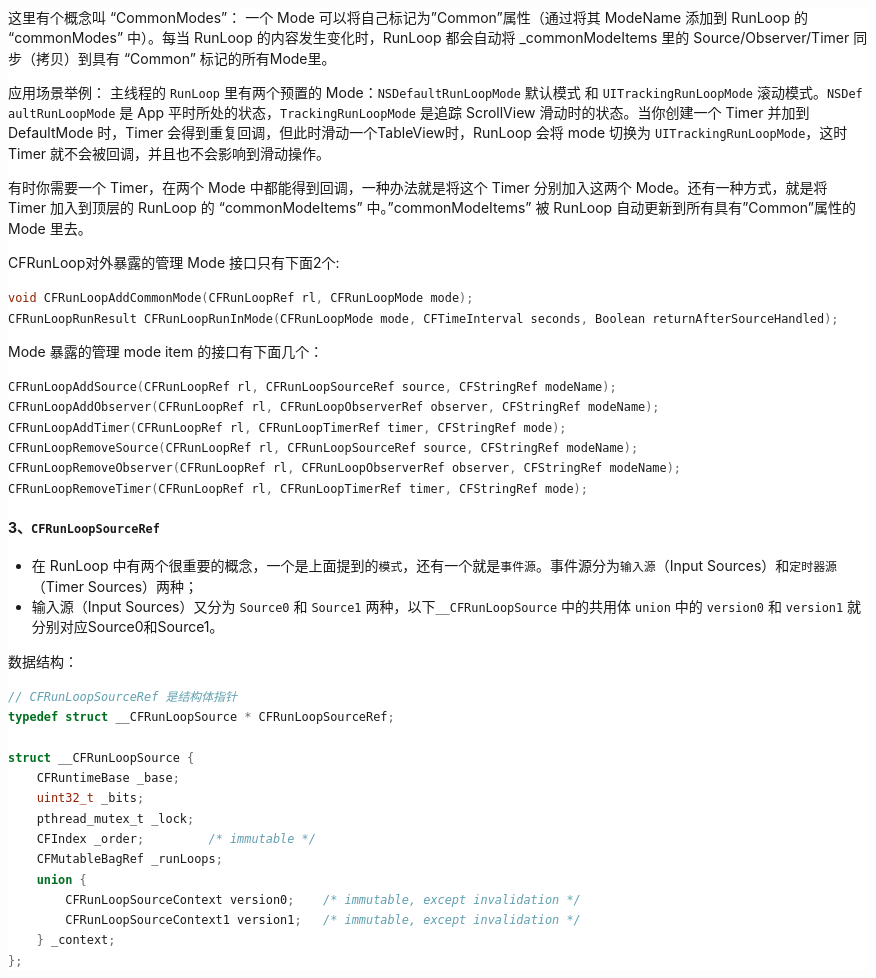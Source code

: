```c
```

这里有个概念叫 “CommonModes”：
一个 Mode 可以将自己标记为”Common”属性（通过将其 ModeName 添加到 RunLoop 的 “commonModes” 中）。每当 RunLoop 的内容发生变化时，RunLoop 都会自动将 _commonModeItems 里的 Source/Observer/Timer 同步（拷贝）到具有 “Common” 标记的所有Mode里。

应用场景举例：
主线程的 `RunLoop` 里有两个预置的 Mode：`NSDefaultRunLoopMode` 默认模式 和 `UITrackingRunLoopMode` 滚动模式。`NSDefaultRunLoopMode` 是 App 平时所处的状态，`TrackingRunLoopMode` 是追踪 ScrollView 滑动时的状态。当你创建一个 Timer 并加到 DefaultMode 时，Timer 会得到重复回调，但此时滑动一个TableView时，RunLoop 会将 mode 切换为 `UITrackingRunLoopMode`，这时 Timer 就不会被回调，并且也不会影响到滑动操作。

有时你需要一个 Timer，在两个 Mode 中都能得到回调，一种办法就是将这个 Timer 分别加入这两个 Mode。还有一种方式，就是将 Timer 加入到顶层的 RunLoop 的 “commonModeItems” 中。”commonModeItems” 被 RunLoop 自动更新到所有具有”Common”属性的 Mode 里去。

CFRunLoop对外暴露的管理 Mode 接口只有下面2个:
```c
void CFRunLoopAddCommonMode(CFRunLoopRef rl, CFRunLoopMode mode);
CFRunLoopRunResult CFRunLoopRunInMode(CFRunLoopMode mode, CFTimeInterval seconds, Boolean returnAfterSourceHandled);
```

Mode 暴露的管理 mode item 的接口有下面几个：
```c
CFRunLoopAddSource(CFRunLoopRef rl, CFRunLoopSourceRef source, CFStringRef modeName);
CFRunLoopAddObserver(CFRunLoopRef rl, CFRunLoopObserverRef observer, CFStringRef modeName);
CFRunLoopAddTimer(CFRunLoopRef rl, CFRunLoopTimerRef timer, CFStringRef mode);
CFRunLoopRemoveSource(CFRunLoopRef rl, CFRunLoopSourceRef source, CFStringRef modeName);
CFRunLoopRemoveObserver(CFRunLoopRef rl, CFRunLoopObserverRef observer, CFStringRef modeName);
CFRunLoopRemoveTimer(CFRunLoopRef rl, CFRunLoopTimerRef timer, CFStringRef mode);
```



#### 3、`CFRunLoopSourceRef`

* 在 RunLoop 中有两个很重要的概念，一个是上面提到的`模式`，还有一个就是`事件源`。事件源分为`输入源`（Input Sources）和`定时器源`（Timer Sources）两种；
* 输入源（Input Sources）又分为 `Source0` 和 `Source1` 两种，以下`__CFRunLoopSource` 中的共用体 `union` 中的 `version0` 和 `version1` 就分别对应Source0和Source1。

数据结构：
```c
// CFRunLoopSourceRef 是结构体指针
typedef struct __CFRunLoopSource * CFRunLoopSourceRef;

struct __CFRunLoopSource {
    CFRuntimeBase _base;
    uint32_t _bits;
    pthread_mutex_t _lock;
    CFIndex _order;			/* immutable */
    CFMutableBagRef _runLoops;
    union {
        CFRunLoopSourceContext version0;	/* immutable, except invalidation */
        CFRunLoopSourceContext1 version1;	/* immutable, except invalidation */
    } _context;
};
```
